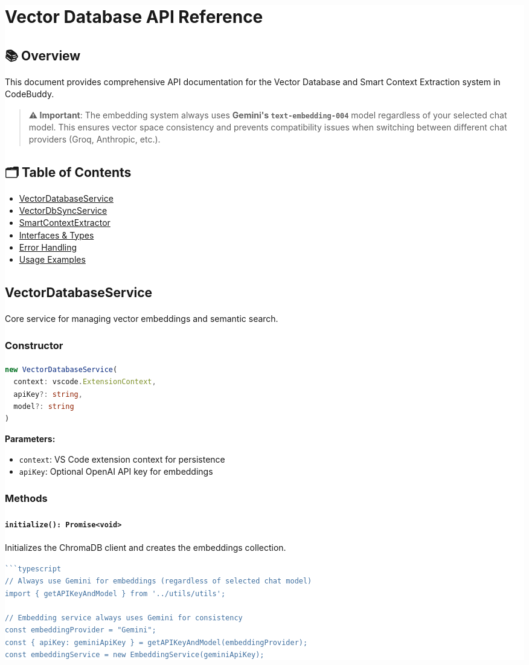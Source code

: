 # Vector Database API Reference

## 📚 Overview

This document provides comprehensive API documentation for the Vector Database and Smart Context Extraction system in CodeBuddy.

> **⚠️ Important**: The embedding system always uses **Gemini's `text-embedding-004`** model regardless of your selected chat model. This ensures vector space consistency and prevents compatibility issues when switching between different chat providers (Groq, Anthropic, etc.).

## 🗂️ Table of Contents

- [VectorDatabaseService](#vectordatabaseservice)
- [VectorDbSyncService](#vectordbsyncservice)
- [SmartContextExtractor](#smartcontextextractor)
- [Interfaces & Types](#interfaces--types)
- [Error Handling](#error-handling)
- [Usage Examples](#usage-examples)

## VectorDatabaseService

Core service for managing vector embeddings and semantic search.

### Constructor

```typescript
new VectorDatabaseService(
  context: vscode.ExtensionContext,
  apiKey?: string,
  model?: string
)
```

**Parameters:**

- `context`: VS Code extension context for persistence
- `apiKey`: Optional OpenAI API key for embeddings

### Methods

#### `initialize(): Promise<void>`

Initializes the ChromaDB client and creates the embeddings collection.

````typescript
```typescript
// Always use Gemini for embeddings (regardless of selected chat model)
import { getAPIKeyAndModel } from '../utils/utils';

// Embedding service always uses Gemini for consistency
const embeddingProvider = "Gemini";
const { apiKey: geminiApiKey } = getAPIKeyAndModel(embeddingProvider);
const embeddingService = new EmbeddingService(geminiApiKey);
````
